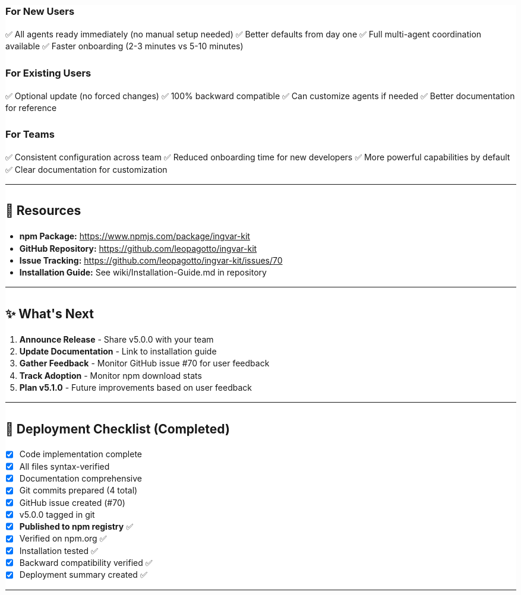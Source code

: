 ### For New Users

✅ All agents ready immediately (no manual setup needed)
✅ Better defaults from day one
✅ Full multi-agent coordination available
✅ Faster onboarding (2-3 minutes vs 5-10 minutes)

### For Existing Users

✅ Optional update (no forced changes)
✅ 100% backward compatible
✅ Can customize agents if needed
✅ Better documentation for reference

### For Teams

✅ Consistent configuration across team
✅ Reduced onboarding time for new developers
✅ More powerful capabilities by default
✅ Clear documentation for customization

---

## 🔗 Resources

- **npm Package:** https://www.npmjs.com/package/ingvar-kit
- **GitHub Repository:** https://github.com/leopagotto/ingvar-kit
- **Issue Tracking:** https://github.com/leopagotto/ingvar-kit/issues/70
- **Installation Guide:** See wiki/Installation-Guide.md in repository

---

## ✨ What's Next

1. **Announce Release** - Share v5.0.0 with your team
2. **Update Documentation** - Link to installation guide
3. **Gather Feedback** - Monitor GitHub issue #70 for user feedback
4. **Track Adoption** - Monitor npm download stats
5. **Plan v5.1.0** - Future improvements based on user feedback

---

## 📝 Deployment Checklist (Completed)

- [x] Code implementation complete
- [x] All files syntax-verified
- [x] Documentation comprehensive
- [x] Git commits prepared (4 total)
- [x] GitHub issue created (#70)
- [x] v5.0.0 tagged in git
- [x] **Published to npm registry** ✅
- [x] Verified on npm.org ✅
- [x] Installation tested ✅
- [x] Backward compatibility verified ✅
- [x] Deployment summary created ✅

---